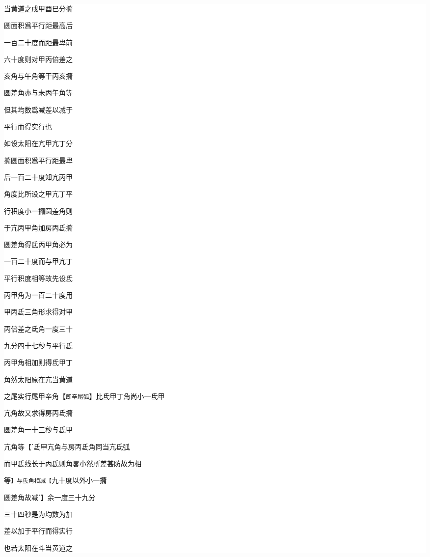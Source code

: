 当黄道之戌甲酉巳分撱  

圆面积爲平行距最高后  

一百二十度而距最卑前  

六十度则对甲丙倍差之  

亥角与午角等干丙亥撱  

圆差角亦与未丙午角等  

但其均数爲减差以减于  

平行而得实行也  

如设太阳在亢甲亢丁分  

撱圆面积爲平行距最卑  

后一百二十度知亢丙甲  

角度比所设之甲亢丁平  

行积度小一撱圆差角则  

于亢丙甲角加房丙氐撱  

圆差角得氐丙甲角必为  

一百二十度而与甲亢丁  

平行积度相等故先设氐  

丙甲角为一百二十度用  

甲丙氐三角形求得对甲  

丙倍差之氐角一度三十  

九分四十七秒与平行氐  

丙甲角相加则得氐甲丁  

角然太阳原在亢当黄道  

之尾实行尾甲辛角【`即辛尾弧`】比氐甲丁角尚小一氐甲  

亢角故又求得房丙氐撱  

圆差角一十三秒与氐甲  

亢角等【`氐甲亢角与房丙氐角同当亢氐弧  

而甲氐线长于丙氐则角畧小然所差甚防故为相  

等`】与氐角相减【`九十度以外小一撱  

圆差角故减`】余一度三十九分  

三十四秒是为均数为加  

差以加于平行而得实行  

也若太阳在斗当黄道之  
